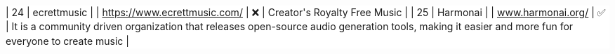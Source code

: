 | 24    | ecrettmusic               |            | https://www.ecrettmusic.com/                                                                                              | ❌                | Creator's Royalty Free Music                                                                                                                                                                                                                                                                                                                                                                                                                                                                                                                                                                                                                                                                                                                                                                                                                                                                                                                                                                                                                                                                                                                                                                                                                                                                                                                                                                                                                                                                                                                                                                                                                                                                                                                                                                                                                                                                                                                                                                                                                       |
| 25    | Harmonai                  |            | www.harmonai.org/                                                                                                         | ✅                | It is a community driven organization that releases open-source audio generation tools, making it easier and more fun for everyone to create music                                                                                                                                                                                                                                                                                                                                                                                                                                                                                                                                                                                                                                                                                                                                                                                                                                                                                                                                                                                                                                                                                                                                                                                                                                                                                                                                                                                                                                                                                                                                                                                                                                                                                                                                                                                                                                                                                                 |